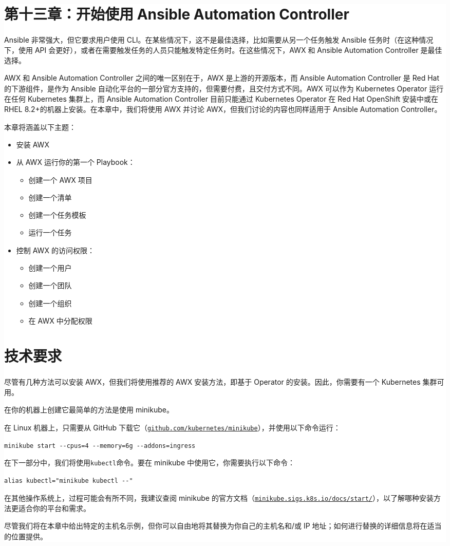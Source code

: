 

# 第十三章：开始使用 Ansible Automation Controller

Ansible 非常强大，但它要求用户使用 CLI。在某些情况下，这不是最佳选择，比如需要从另一个任务触发 Ansible 任务时（在这种情况下，使用 API 会更好），或者在需要触发任务的人员只能触发特定任务时。在这些情况下，AWX 和 Ansible Automation Controller 是最佳选择。

AWX 和 Ansible Automation Controller 之间的唯一区别在于，AWX 是上游的开源版本，而 Ansible Automation Controller 是 Red Hat 的下游组件，是作为 Ansible 自动化平台的一部分官方支持的，但需要付费，且交付方式不同。AWX 可以作为 Kubernetes Operator 运行在任何 Kubernetes 集群上，而 Ansible Automation Controller 目前只能通过 Kubernetes Operator 在 Red Hat OpenShift 安装中或在 RHEL 8.2+的机器上安装。在本章中，我们将使用 AWX 并讨论 AWX，但我们讨论的内容也同样适用于 Ansible Automation Controller。

本章将涵盖以下主题：

+   安装 AWX

+   从 AWX 运行你的第一个 Playbook：

    +   创建一个 AWX 项目

    +   创建一个清单

    +   创建一个任务模板

    +   运行一个任务

+   控制 AWX 的访问权限：

    +   创建一个用户

    +   创建一个团队

    +   创建一个组织

    +   在 AWX 中分配权限

# 技术要求

尽管有几种方法可以安装 AWX，但我们将使用推荐的 AWX 安装方法，即基于 Operator 的安装。因此，你需要有一个 Kubernetes 集群可用。

在你的机器上创建它最简单的方法是使用 minikube。

在 Linux 机器上，只需要从 GitHub 下载它（[`github.com/kubernetes/minikube`](https://github.com/kubernetes/minikube)），并使用以下命令运行：

```
minikube start --cpus=4 --memory=6g --addons=ingress
```

在下一部分中，我们将使用`kubectl`命令。要在 minikube 中使用它，你需要执行以下命令：

```
alias kubectl="minikube kubectl --"
```

在其他操作系统上，过程可能会有所不同，我建议查阅 minikube 的官方文档（[`minikube.sigs.k8s.io/docs/start/`](https://minikube.sigs.k8s.io/docs/start/)），以了解哪种安装方法更适合你的平台和需求。

尽管我们将在本章中给出特定的主机名示例，但你可以自由地将其替换为你自己的主机名和/或 IP 地址；如何进行替换的详细信息将在适当的位置提供。
